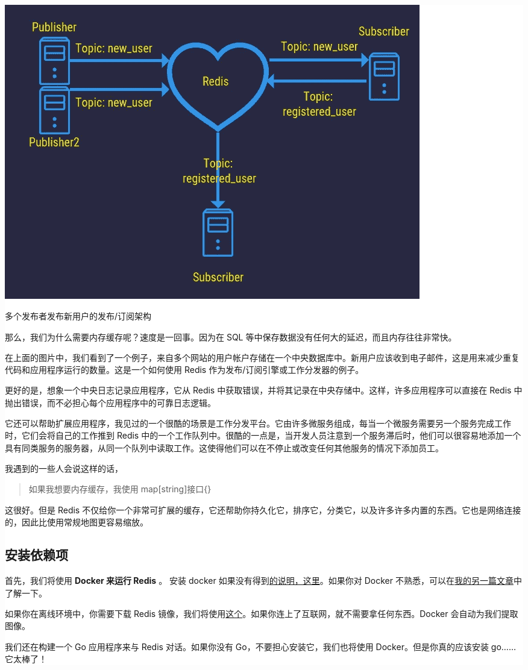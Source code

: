 ![](img/9e34931b5c435f0b53105658ea4d24b5.png)

多个发布者发布新用户的发布/订阅架构

那么，我们为什么需要内存缓存呢？速度是一回事。因为在 SQL 等中保存数据没有任何大的延迟，而且内存往往非常快。

在上面的图片中，我们看到了一个例子，来自多个网站的用户帐户存储在一个中央数据库中。新用户应该收到电子邮件，这是用来减少重复代码和应用程序运行的数量。这是一个如何使用 Redis 作为发布/订阅引擎或工作分发器的例子。

更好的是，想象一个中央日志记录应用程序，它从 Redis 中获取错误，并将其记录在中央存储中。这样，许多应用程序可以直接在 Redis 中抛出错误，而不必担心每个应用程序中的可靠日志逻辑。

它还可以帮助扩展应用程序，我见过的一个很酷的场景是工作分发平台。它由许多微服务组成，每当一个微服务需要另一个服务完成工作时，它们会将自己的工作推到 Redis 中的一个工作队列中。很酷的一点是，当开发人员注意到一个服务滞后时，他们可以很容易地添加一个具有同类服务的服务器，从同一个队列中读取工作。这使得他们可以在不停止或改变任何其他服务的情况下添加员工。

我遇到的一些人会说这样的话，

> 如果我想要内存缓存，我使用 map[string]接口{}

这很好。但是 Redis 不仅给你一个非常可扩展的缓存，它还帮助你持久化它，排序它，分类它，以及许多许多内置的东西。它也是网络连接的，因此比使用常规地图更容易缩放。

## 安装依赖项

首先，我们将使用 **Docker 来运行 Redis** 。
安装 docker 如果没有得到[的说明，这里](https://docs.docker.com/engine/install/)。如果你对 Docker 不熟悉，可以在[我的另一篇文章](/docker-skyrocketed-my-teams-productivity-e19cd89a23ea?sk=4dbf55e89ab3899d147c67d96b3ec6f9)中了解一下。

如果你在离线环境中，你需要下载 Redis 镜像，我们将使用[这个](https://hub.docker.com/_/redis/)。如果你连上了互联网，就不需要拿任何东西。Docker 会自动为我们提取图像。

我们还在构建一个 Go 应用程序来与 Redis 对话。如果你没有 Go，不要担心安装它，我们也将使用 Docker。但是你真的应该安装 go……它太棒了！
